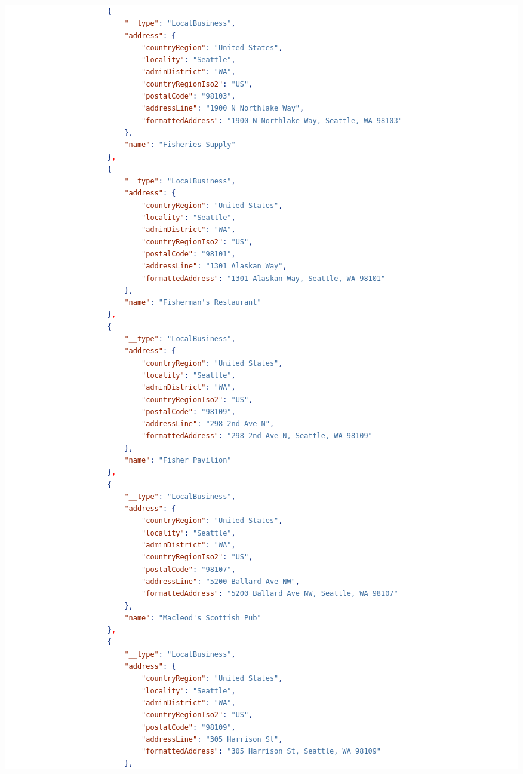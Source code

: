 ```json
                        {
                            "__type": "LocalBusiness",
                            "address": {
                                "countryRegion": "United States",
                                "locality": "Seattle",
                                "adminDistrict": "WA",
                                "countryRegionIso2": "US",
                                "postalCode": "98103",
                                "addressLine": "1900 N Northlake Way",
                                "formattedAddress": "1900 N Northlake Way, Seattle, WA 98103"
                            },
                            "name": "Fisheries Supply"
                        },
                        {
                            "__type": "LocalBusiness",
                            "address": {
                                "countryRegion": "United States",
                                "locality": "Seattle",
                                "adminDistrict": "WA",
                                "countryRegionIso2": "US",
                                "postalCode": "98101",
                                "addressLine": "1301 Alaskan Way",
                                "formattedAddress": "1301 Alaskan Way, Seattle, WA 98101"
                            },
                            "name": "Fisherman's Restaurant"
                        },
                        {
                            "__type": "LocalBusiness",
                            "address": {
                                "countryRegion": "United States",
                                "locality": "Seattle",
                                "adminDistrict": "WA",
                                "countryRegionIso2": "US",
                                "postalCode": "98109",
                                "addressLine": "298 2nd Ave N",
                                "formattedAddress": "298 2nd Ave N, Seattle, WA 98109"
                            },
                            "name": "Fisher Pavilion"
                        },
                        {
                            "__type": "LocalBusiness",
                            "address": {
                                "countryRegion": "United States",
                                "locality": "Seattle",
                                "adminDistrict": "WA",
                                "countryRegionIso2": "US",
                                "postalCode": "98107",
                                "addressLine": "5200 Ballard Ave NW",
                                "formattedAddress": "5200 Ballard Ave NW, Seattle, WA 98107"
                            },
                            "name": "Macleod's Scottish Pub"
                        },
                        {
                            "__type": "LocalBusiness",
                            "address": {
                                "countryRegion": "United States",
                                "locality": "Seattle",
                                "adminDistrict": "WA",
                                "countryRegionIso2": "US",
                                "postalCode": "98109",
                                "addressLine": "305 Harrison St",
                                "formattedAddress": "305 Harrison St, Seattle, WA 98109"
                            },
```